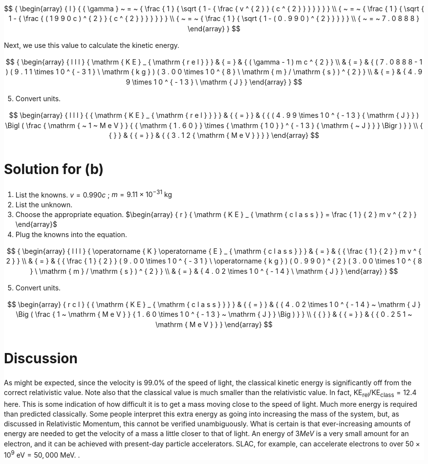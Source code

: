 $$
{ \begin{array} { l } { { \gamma } ~ = ~ { \frac { 1 } { \sqrt { 1 - { \frac { v ^ { 2 } } { c ^ { 2 } } } } } } } \\ { ~ = ~ { \frac { 1 } { \sqrt { 1 - { \frac { ( 1 9 9 0 c ) ^ { 2 } } { c ^ { 2 } } } } } } } \\ { ~ = ~ { \frac { 1 } { \sqrt { 1 - ( 0 . 9 9 0 ) ^ { 2 } } } } } \\ { ~ = ~ 7 . 0 8 8 8 } \end{array} }
$$

Next, we use this value to calculate the kinetic energy.

$$
{ \begin{array} { l l l } { \mathrm { K E } _ { \mathrm { r e l } } } & { = } & { ( \gamma - 1 ) m c ^ { 2 } } \\ & { = } & { ( 7 . 0 8 8 8 - 1 ) ( 9 . 1 1 \times 1 0 ^ { - 3 1 } \ \mathrm { k g } ) ( 3 . 0 0 \times 1 0 ^ { 8 } \ \mathrm { m } / \mathrm { s } ) ^ { 2 } } \\ & { = } & { 4 . 9 9 \times 1 0 ^ { - 1 3 } \ \mathrm { J } } \end{array} }
$$

5. Convert units.

$$
\begin{array} { l l l } { { \mathrm { K E } _ { \mathrm { r e l } } } } & { { = } } & { { ( 4 . 9 9 \times 1 0 ^ { - 1 3 } { \mathrm { J } } ) \Bigl ( \frac { \mathrm { ~ 1 ~ M e V } } { { \mathrm { 1 . 6 0 } } \times { \mathrm { 1 0 } } ^ { - 1 3 } { \mathrm { ~ J } } } \Bigr ) } } \\ { { } } & { { = } } & { { 3 . 1 2 { \mathrm { M e V } } } } \end{array}
$$

# Solution for (b)

1. List the knowns. $v = 0 . 9 9 0 c$ ; $m = 9 . 1 1 \times 1 0 ^ { - 3 1 } { \mathrm { ~ k g } }$   
2. List the unknown.   
3. Choose the appropriate equation. $\begin{array} { r } { \mathrm { K E } _ { \mathrm { c l a s s } } = \frac { 1 } { 2 } m v ^ { 2 } } \end{array}$   
4. Plug the knowns into the equation.

$$
{ \begin{array} { l l l } { \operatorname { K } \operatorname { E } _ { \mathrm { c l a s s } } } & { = } & { { \frac { 1 } { 2 } } m v ^ { 2 } } \\ & { = } & { { \frac { 1 } { 2 } } ( 9 . 0 0 \times 1 0 ^ { - 3 1 } \ \operatorname { k g } ) ( 0 . 9 9 0 ) ^ { 2 } ( 3 . 0 0 \times 1 0 ^ { 8 } \ \mathrm { m } / \mathrm { s } ) ^ { 2 } } \\ & { = } & { 4 . 0 2 \times 1 0 ^ { - 1 4 } \ \mathrm { J } } \end{array} }
$$

5. Convert units.

$$
\begin{array} { r c l } { { \mathrm { K E } _ { \mathrm { c l a s s } } } } & { { = } } & { { 4 . 0 2 \times 1 0 ^ { - 1 4 } ~ \mathrm { J } \Big ( \frac { 1 ~ \mathrm { M e V } } { 1 . 6 0 \times 1 0 ^ { - 1 3 } ~ \mathrm { J } } \Big ) } } \\ { { } } & { { = } } & { { 0 . 2 5 1 ~ \mathrm { M e V } } } \end{array}
$$

# Discussion

As might be expected, since the velocity is $9 9 . 0 \%$ of the speed of light, the classical kinetic energy is significantly off from the correct relativistic value. Note also that the classical value is much smaller than the relativistic value. In fact, $\mathrm { K E _ { r e l } / K E _ { c l a s s } } = 1 2 . 4$ here. This is some indication of how difficult it is to get a mass moving close to the speed of light. Much more energy is required than predicted classically. Some people interpret this extra energy as going into increasing the mass of the system, but, as discussed in Relativistic Momentum, this cannot be verified unambiguously. What is certain is that ever-increasing amounts of energy are needed to get the velocity of a mass a little closer to that of light. An energy of $3 M e V$ is a very small amount for an electron, and it can be achieved with present-day particle accelerators. SLAC, for example, can accelerate electrons to over $5 0 \times 1 0 ^ { 9 } ~ \mathrm { e V } = 5 0 , 0 0 0 ~ \mathrm { M e V } .$ .
